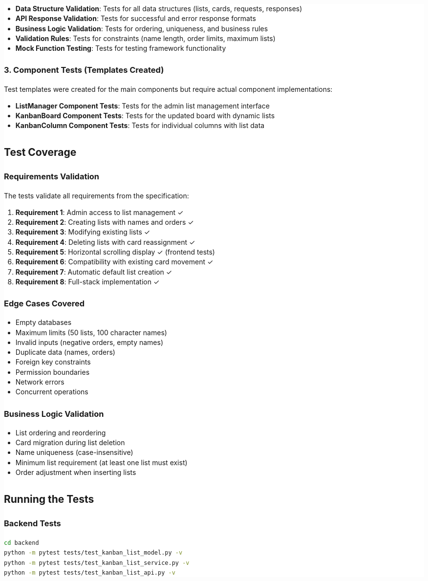 - **Data Structure Validation**: Tests for all data structures (lists, cards, requests, responses)
- **API Response Validation**: Tests for successful and error response formats
- **Business Logic Validation**: Tests for ordering, uniqueness, and business rules
- **Validation Rules**: Tests for constraints (name length, order limits, maximum lists)
- **Mock Function Testing**: Tests for testing framework functionality

### 3. Component Tests (Templates Created)
Test templates were created for the main components but require actual component implementations:

- **ListManager Component Tests**: Tests for the admin list management interface
- **KanbanBoard Component Tests**: Tests for the updated board with dynamic lists
- **KanbanColumn Component Tests**: Tests for individual columns with list data

## Test Coverage

### Requirements Validation
The tests validate all requirements from the specification:

1. **Requirement 1**: Admin access to list management ✓
2. **Requirement 2**: Creating lists with names and orders ✓
3. **Requirement 3**: Modifying existing lists ✓
4. **Requirement 4**: Deleting lists with card reassignment ✓
5. **Requirement 5**: Horizontal scrolling display ✓ (frontend tests)
6. **Requirement 6**: Compatibility with existing card movement ✓
7. **Requirement 7**: Automatic default list creation ✓
8. **Requirement 8**: Full-stack implementation ✓

### Edge Cases Covered
- Empty databases
- Maximum limits (50 lists, 100 character names)
- Invalid inputs (negative orders, empty names)
- Duplicate data (names, orders)
- Foreign key constraints
- Permission boundaries
- Network errors
- Concurrent operations

### Business Logic Validation
- List ordering and reordering
- Card migration during list deletion
- Name uniqueness (case-insensitive)
- Minimum list requirement (at least one list must exist)
- Order adjustment when inserting lists

## Running the Tests

### Backend Tests
```bash
cd backend
python -m pytest tests/test_kanban_list_model.py -v
python -m pytest tests/test_kanban_list_service.py -v
python -m pytest tests/test_kanban_list_api.py -v
```
